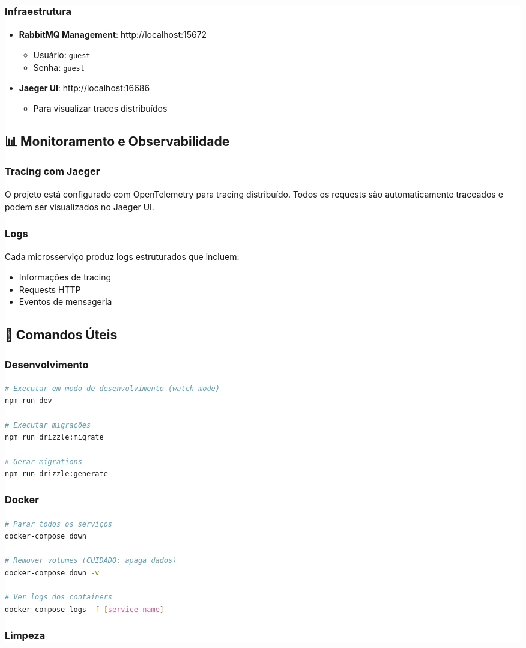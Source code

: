### Infraestrutura
- **RabbitMQ Management**: http://localhost:15672
  - Usuário: `guest`
  - Senha: `guest`

- **Jaeger UI**: http://localhost:16686
  - Para visualizar traces distribuídos

## 📊 Monitoramento e Observabilidade

### Tracing com Jaeger

O projeto está configurado com OpenTelemetry para tracing distribuído. Todos os requests são automaticamente traceados e podem ser visualizados no Jaeger UI.

### Logs

Cada microsserviço produz logs estruturados que incluem:
- Informações de tracing
- Requests HTTP
- Eventos de mensageria

## 🔧 Comandos Úteis

### Desenvolvimento

```bash
# Executar em modo de desenvolvimento (watch mode)
npm run dev

# Executar migrações
npm run drizzle:migrate

# Gerar migrations
npm run drizzle:generate
```

### Docker

```bash
# Parar todos os serviços
docker-compose down

# Remover volumes (CUIDADO: apaga dados)
docker-compose down -v

# Ver logs dos containers
docker-compose logs -f [service-name]
```

### Limpeza
